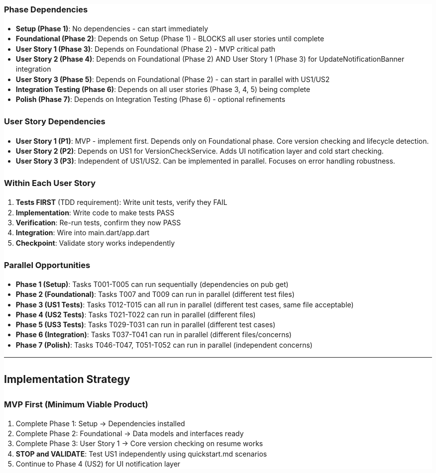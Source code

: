 ### Phase Dependencies

- **Setup (Phase 1)**: No dependencies - can start immediately
- **Foundational (Phase 2)**: Depends on Setup (Phase 1) - BLOCKS all user stories until complete
- **User Story 1 (Phase 3)**: Depends on Foundational (Phase 2) - MVP critical path
- **User Story 2 (Phase 4)**: Depends on Foundational (Phase 2) AND User Story 1 (Phase 3) for UpdateNotificationBanner integration
- **User Story 3 (Phase 5)**: Depends on Foundational (Phase 2) - can start in parallel with US1/US2
- **Integration Testing (Phase 6)**: Depends on all user stories (Phase 3, 4, 5) being complete
- **Polish (Phase 7)**: Depends on Integration Testing (Phase 6) - optional refinements

### User Story Dependencies

- **User Story 1 (P1)**: MVP - implement first. Depends only on Foundational phase. Core version checking and lifecycle detection.
- **User Story 2 (P2)**: Depends on US1 for VersionCheckService. Adds UI notification layer and cold start checking.
- **User Story 3 (P3)**: Independent of US1/US2. Can be implemented in parallel. Focuses on error handling robustness.

### Within Each User Story

1. **Tests FIRST** (TDD requirement): Write unit tests, verify they FAIL
2. **Implementation**: Write code to make tests PASS
3. **Verification**: Re-run tests, confirm they now PASS
4. **Integration**: Wire into main.dart/app.dart
5. **Checkpoint**: Validate story works independently

### Parallel Opportunities

- **Phase 1 (Setup)**: Tasks T001-T005 can run sequentially (dependencies on pub get)
- **Phase 2 (Foundational)**: Tasks T007 and T009 can run in parallel (different test files)
- **Phase 3 (US1 Tests)**: Tasks T012-T015 can all run in parallel (different test cases, same file acceptable)
- **Phase 4 (US2 Tests)**: Tasks T021-T022 can run in parallel (different files)
- **Phase 5 (US3 Tests)**: Tasks T029-T031 can run in parallel (different test cases)
- **Phase 6 (Integration)**: Tasks T037-T041 can run in parallel (different files/concerns)
- **Phase 7 (Polish)**: Tasks T046-T047, T051-T052 can run in parallel (independent concerns)

---

## Implementation Strategy

### MVP First (Minimum Viable Product)

1. Complete Phase 1: Setup → Dependencies installed
2. Complete Phase 2: Foundational → Data models and interfaces ready
3. Complete Phase 3: User Story 1 → Core version checking on resume works
4. **STOP and VALIDATE**: Test US1 independently using quickstart.md scenarios
5. Continue to Phase 4 (US2) for UI notification layer
